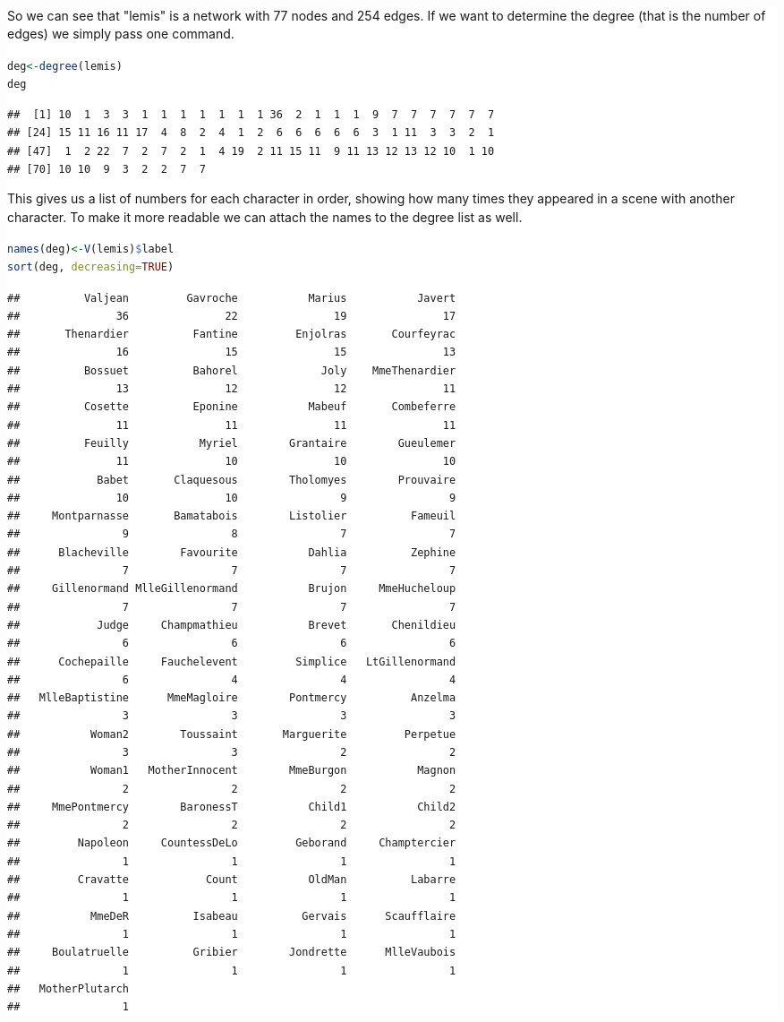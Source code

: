 So we can see that "lemis" is a network with 77 nodes and 254 edges. If we want to determine the degree (that is the number of edges) we simply pass one command.


```r
deg<-degree(lemis)
deg
```

```
##  [1] 10  1  3  3  1  1  1  1  1  1  1 36  2  1  1  1  9  7  7  7  7  7  7
## [24] 15 11 16 11 17  4  8  2  4  1  2  6  6  6  6  6  3  1 11  3  3  2  1
## [47]  1  2 22  7  2  7  2  1  4 19  2 11 15 11  9 11 13 12 13 12 10  1 10
## [70] 10 10  9  3  2  2  7  7
```

This gives us a list of numbers for each character in order, showing how many times they appeared in a scene with another character. To make it more readable we can attach the names to the degree list as well.



```r
names(deg)<-V(lemis)$label
sort(deg, decreasing=TRUE)
```

```
##          Valjean         Gavroche           Marius           Javert 
##               36               22               19               17 
##       Thenardier          Fantine         Enjolras       Courfeyrac 
##               16               15               15               13 
##          Bossuet          Bahorel             Joly    MmeThenardier 
##               13               12               12               11 
##          Cosette          Eponine           Mabeuf       Combeferre 
##               11               11               11               11 
##          Feuilly           Myriel        Grantaire        Gueulemer 
##               11               10               10               10 
##            Babet       Claquesous        Tholomyes        Prouvaire 
##               10               10                9                9 
##     Montparnasse       Bamatabois        Listolier          Fameuil 
##                9                8                7                7 
##      Blacheville        Favourite           Dahlia          Zephine 
##                7                7                7                7 
##     Gillenormand MlleGillenormand           Brujon     MmeHucheloup 
##                7                7                7                7 
##            Judge     Champmathieu           Brevet       Chenildieu 
##                6                6                6                6 
##      Cochepaille     Fauchelevent         Simplice   LtGillenormand 
##                6                4                4                4 
##   MlleBaptistine      MmeMagloire        Pontmercy          Anzelma 
##                3                3                3                3 
##           Woman2        Toussaint       Marguerite         Perpetue 
##                3                3                2                2 
##           Woman1   MotherInnocent        MmeBurgon           Magnon 
##                2                2                2                2 
##     MmePontmercy        BaronessT           Child1           Child2 
##                2                2                2                2 
##         Napoleon     CountessDeLo         Geborand     Champtercier 
##                1                1                1                1 
##         Cravatte            Count           OldMan          Labarre 
##                1                1                1                1 
##           MmeDeR          Isabeau          Gervais      Scaufflaire 
##                1                1                1                1 
##     Boulatruelle          Gribier        Jondrette      MlleVaubois 
##                1                1                1                1 
##   MotherPlutarch 
##                1
```